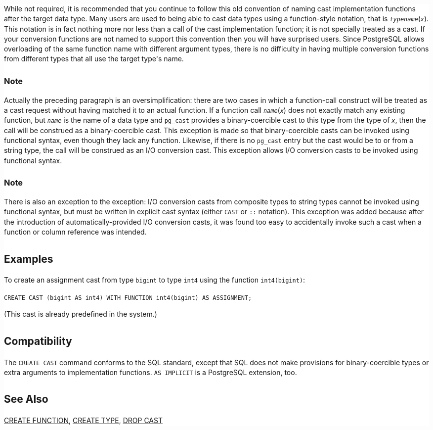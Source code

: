 While not required, it is recommended that you continue to follow this old convention of naming cast implementation functions after the target data type. Many users are used to being able to cast data types using a function-style notation, that is _`typename`_\(_`x`_\). This notation is in fact nothing more nor less than a call of the cast implementation function; it is not specially treated as a cast. If your conversion functions are not named to support this convention then you will have surprised users. Since PostgreSQL allows overloading of the same function name with different argument types, there is no difficulty in having multiple conversion functions from different types that all use the target type's name.

### Note

Actually the preceding paragraph is an oversimplification: there are two cases in which a function-call construct will be treated as a cast request without having matched it to an actual function. If a function call _`name`_\(_`x`_\) does not exactly match any existing function, but _`name`_ is the name of a data type and `pg_cast` provides a binary-coercible cast to this type from the type of _`x`_, then the call will be construed as a binary-coercible cast. This exception is made so that binary-coercible casts can be invoked using functional syntax, even though they lack any function. Likewise, if there is no `pg_cast` entry but the cast would be to or from a string type, the call will be construed as an I/O conversion cast. This exception allows I/O conversion casts to be invoked using functional syntax.

### Note

There is also an exception to the exception: I/O conversion casts from composite types to string types cannot be invoked using functional syntax, but must be written in explicit cast syntax \(either `CAST` or `::` notation\). This exception was added because after the introduction of automatically-provided I/O conversion casts, it was found too easy to accidentally invoke such a cast when a function or column reference was intended.

## Examples

To create an assignment cast from type `bigint` to type `int4` using the function `int4(bigint)`:

```text
CREATE CAST (bigint AS int4) WITH FUNCTION int4(bigint) AS ASSIGNMENT;
```

\(This cast is already predefined in the system.\)

## Compatibility

The `CREATE CAST` command conforms to the SQL standard, except that SQL does not make provisions for binary-coercible types or extra arguments to implementation functions. `AS IMPLICIT` is a PostgreSQL extension, too.

## See Also

[CREATE FUNCTION](https://www.postgresql.org/docs/10/static/sql-createfunction.html), [CREATE TYPE](https://www.postgresql.org/docs/10/static/sql-createtype.html), [DROP CAST](https://www.postgresql.org/docs/10/static/sql-dropcast.html)

